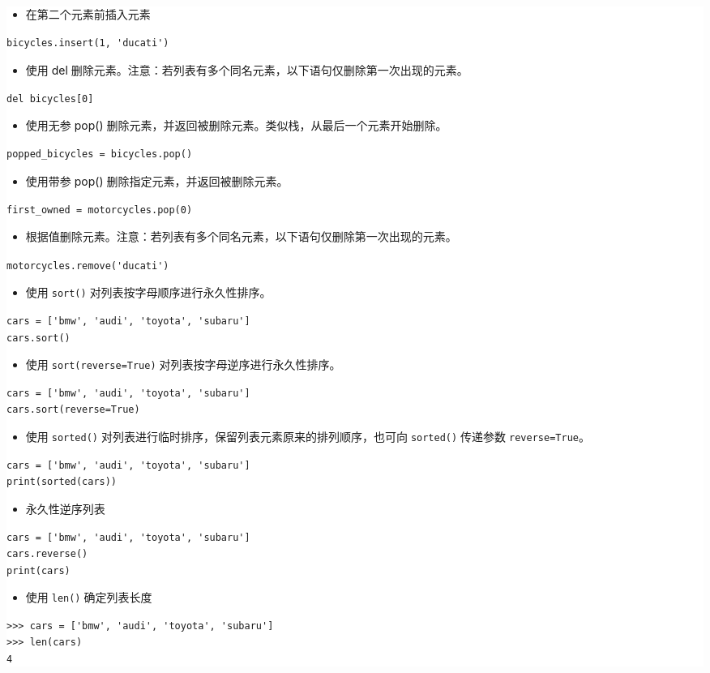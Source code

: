 - 在第二个元素前插入元素

```
bicycles.insert(1, 'ducati')
```

- 使用 del 删除元素。注意：若列表有多个同名元素，以下语句仅删除第一次出现的元素。

```
del bicycles[0]
```

- 使用无参 pop() 删除元素，并返回被删除元素。类似栈，从最后一个元素开始删除。

```
popped_bicycles = bicycles.pop()
```

- 使用带参 pop() 删除指定元素，并返回被删除元素。

```
first_owned = motorcycles.pop(0)
```

- 根据值删除元素。注意：若列表有多个同名元素，以下语句仅删除第一次出现的元素。

```
motorcycles.remove('ducati')
```

- 使用 `sort()` 对列表按字母顺序进行永久性排序。

```
cars = ['bmw', 'audi', 'toyota', 'subaru']
cars.sort()
```

- 使用 `sort(reverse=True)` 对列表按字母逆序进行永久性排序。

```
cars = ['bmw', 'audi', 'toyota', 'subaru']
cars.sort(reverse=True)
```

- 使用 `sorted()` 对列表进行临时排序，保留列表元素原来的排列顺序，也可向 `sorted()` 传递参数 `reverse=True`。

```
cars = ['bmw', 'audi', 'toyota', 'subaru']
print(sorted(cars))
```

- 永久性逆序列表

```
cars = ['bmw', 'audi', 'toyota', 'subaru']
cars.reverse()
print(cars)
```

- 使用 `len()` 确定列表长度

```
>>> cars = ['bmw', 'audi', 'toyota', 'subaru']
>>> len(cars)
4
```

